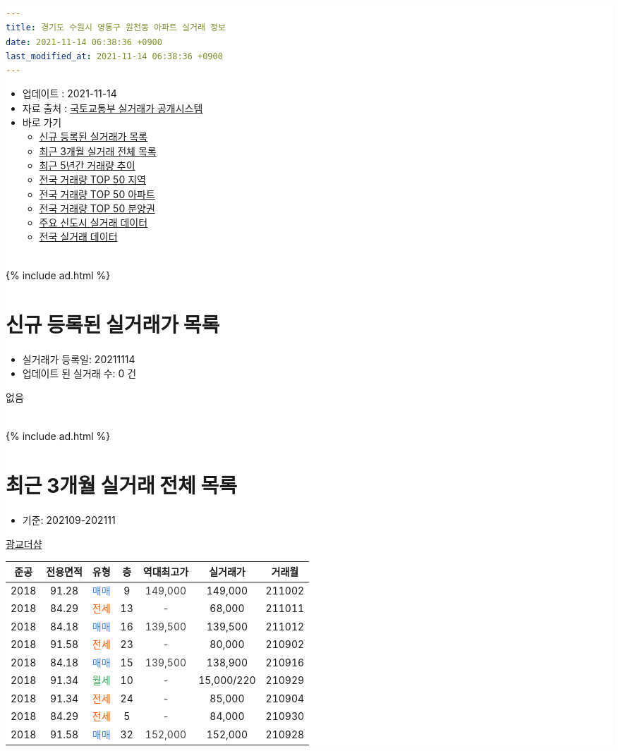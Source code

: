 ```yaml
---
title: 경기도 수원시 영통구 원천동 아파트 실거래 정보
date: 2021-11-14 06:38:36 +0900
last_modified_at: 2021-11-14 06:38:36 +0900
---
```


* 업데이트 : 2021-11-14
* 자료 출처 : [국토교통부 실거래가 공개시스템](http://rt.molit.go.kr)
* 바로 가기
    * [신규 등록된 실거래가 목록](#신규-등록된-실거래가-목록)
    * [최근 3개월 실거래 전체 목록](#최근-3개월-실거래-전체-목록)
    * [최근 5년간 거래량 추이](#최근-5년간-거래량-추이)
    * [전국 거래량 TOP 50 지역](https://inasie.github.io/apt-trade-info/최근-3개월-전국에서-가장-거래가-많이-발생한-지역)
    * [전국 거래량 TOP 50 아파트](https://inasie.github.io/apt-trade-info/최근-3개월-전국에서-가장-거래가-많이-발생한-아파트)
    * [전국 거래량 TOP 50 분양권](https://inasie.github.io/apt-trade-info/최근-3개월-전국에서-가장-거래가-많이-발생한-분양권)
    * [주요 신도시 실거래 데이터](https://inasie.github.io/apt-trade-info/주요-신도시)
    * [전국 실거래 데이터](https://inasie.github.io/apt-trade-info/전국)
<br>
{% include ad.html %}
<br>

# 신규 등록된 실거래가 목록
* 실거래가 등록일: 20211114
* 업데이트 된 실거래 수: 0 건

없음

<br>
{% include ad.html %}
<br>

# 최근 3개월 실거래 전체 목록
* 기준: 202109-202111


[광교더샵](https://search.naver.com/search.naver?query=%EA%B2%BD%EA%B8%B0%EB%8F%84+%EC%88%98%EC%9B%90%EC%8B%9C+%EC%98%81%ED%86%B5%EA%B5%AC+%EC%9B%90%EC%B2%9C%EB%8F%99+%EA%B4%91%EA%B5%90%EB%8D%94%EC%83%B5)

|준공|전용면적|유형|층|역대최고가|실거래가|거래월|
|:---:|:---:|:---:|:---:|:---:|:---:|:---:|
|2018|91.28|<span style="color:#4285f3">매매</span>|9|<span style="color:#444444">149,000</span>|149,000|211002|
|2018|84.29|<span style="color:#ff5a00">전세</span>|13|<span style="color:#444444">-</span>|68,000|211011|
|2018|84.18|<span style="color:#4285f3">매매</span>|16|<span style="color:#444444">139,500</span>|139,500|211012|
|2018|91.58|<span style="color:#ff5a00">전세</span>|23|<span style="color:#444444">-</span>|80,000|210902|
|2018|84.18|<span style="color:#4285f3">매매</span>|15|<span style="color:#444444">139,500</span>|138,900|210916|
|2018|91.34|<span style="color:#34a853">월세</span>|10|<span style="color:#444444">-</span>|15,000/220|210929|
|2018|91.34|<span style="color:#ff5a00">전세</span>|24|<span style="color:#444444">-</span>|85,000|210904|
|2018|84.29|<span style="color:#ff5a00">전세</span>|5|<span style="color:#444444">-</span>|84,000|210930|
|2018|91.58|<span style="color:#4285f3">매매</span>|32|<span style="color:#444444">152,000</span>|152,000|210928|
